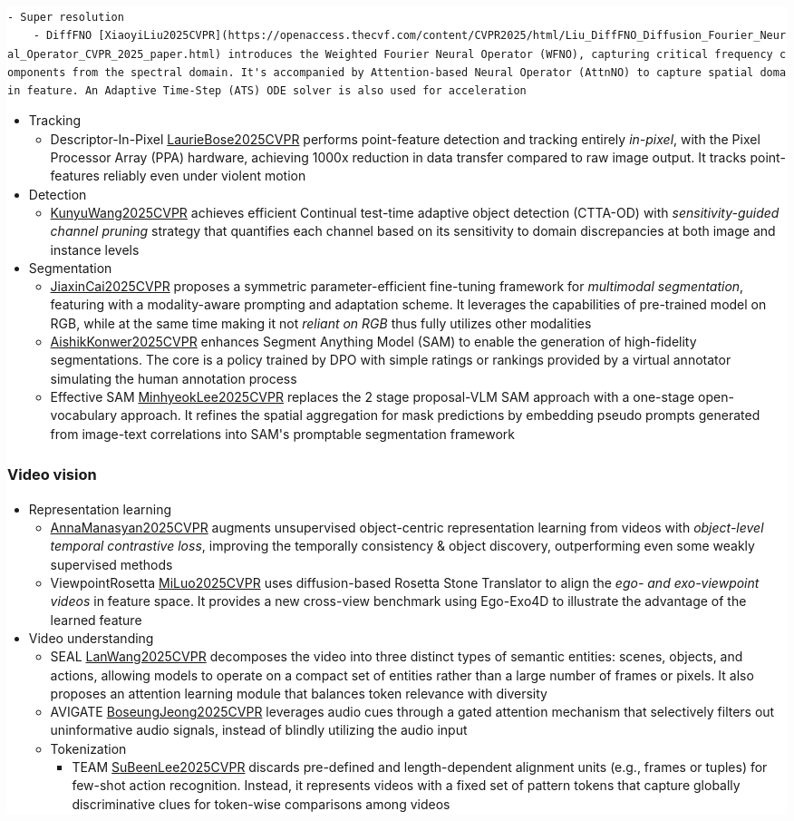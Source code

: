 	- Super resolution
		- DiffFNO [XiaoyiLiu2025CVPR](https://openaccess.thecvf.com/content/CVPR2025/html/Liu_DiffFNO_Diffusion_Fourier_Neural_Operator_CVPR_2025_paper.html) introduces the Weighted Fourier Neural Operator (WFNO), capturing critical frequency components from the spectral domain. It's accompanied by Attention-based Neural Operator (AttnNO) to capture spatial domain feature. An Adaptive Time-Step (ATS) ODE solver is also used for acceleration
- Tracking
	- Descriptor-In-Pixel [LaurieBose2025CVPR](https://openaccess.thecvf.com/content/CVPR2025/html/Bose_Descriptor-In-Pixel__Point-Feature_Tracking_For_Pixel_Processor_Arrays_CVPR_2025_paper.html) performs point-feature detection and tracking entirely _in-pixel_, with the Pixel Processor Array (PPA) hardware, achieving 1000x reduction in data transfer compared to raw image output. It tracks point-features reliably even under violent motion
- Detection
	- [KunyuWang2025CVPR](https://openaccess.thecvf.com/content/CVPR2025/html/Wang_Efficient_Test-time_Adaptive_Object_Detection_via_Sensitivity-Guided_Pruning_CVPR_2025_paper.html) achieves efficient Continual test-time adaptive object detection (CTTA-OD) with _sensitivity-guided channel pruning_ strategy that quantifies each channel based on its sensitivity to domain discrepancies at both image and instance levels
- Segmentation
	- [JiaxinCai2025CVPR](https://openaccess.thecvf.com/content/CVPR2025/html/Cai_Keep_the_Balance_A_Parameter-Efficient_Symmetrical_Framework_for_RGBX_Semantic_CVPR_2025_paper.html) proposes a symmetric parameter-efficient fine-tuning framework for _multimodal segmentation_, featuring with a modality-aware prompting and adaptation scheme. It leverages the capabilities of pre-trained model on RGB, while at the same time making it not _reliant on RGB_ thus fully utilizes other modalities
	- [AishikKonwer2025CVPR](https://openaccess.thecvf.com/content/CVPR2025/html/Konwer_Enhancing_SAM_with_Efficient_Prompting_and_Preference_Optimization_for_Semi-supervised_CVPR_2025_paper.html) enhances Segment Anything Model (SAM) to enable the generation of high-fidelity segmentations. The core is a policy trained by DPO with simple ratings or rankings provided by a virtual annotator simulating the human annotation process
	- Effective SAM [MinhyeokLee2025CVPR](https://openaccess.thecvf.com/content/CVPR2025/html/Lee_Effective_SAM_Combination_for_Open-Vocabulary_Semantic_Segmentation_CVPR_2025_paper.html) replaces the 2 stage proposal-VLM SAM approach with a one-stage open-vocabulary approach. It refines the spatial aggregation for mask predictions by embedding pseudo prompts generated from image-text correlations into SAM's promptable segmentation framework

### Video vision

- Representation learning
	- [AnnaManasyan2025CVPR](https://openaccess.thecvf.com/content/CVPR2025/html/Manasyan_Temporally_Consistent_Object-Centric_Learning_by_Contrasting_Slots_CVPR_2025_paper.html) augments unsupervised object-centric representation learning from videos with _object-level temporal contrastive loss_, improving the temporally consistency & object discovery, outperforming even some weakly supervised methods
	- ViewpointRosetta [MiLuo2025CVPR](https://openaccess.thecvf.com/content/CVPR2025/html/Luo_Viewpoint_Rosetta_Stone_Unlocking_Unpaired_Ego-Exo_Videos_for_View-invariant_Representation_CVPR_2025_paper.html) uses diffusion-based Rosetta Stone Translator to align the _ego- and exo-viewpoint videos_ in feature space. It provides a new cross-view benchmark using Ego-Exo4D to illustrate the advantage of the learned feature
- Video understanding
	- SEAL [LanWang2025CVPR](https://openaccess.thecvf.com/content/CVPR2025/html/Wang_SEAL_Semantic_Attention_Learning_for_Long_Video_Representation_CVPR_2025_paper.html) decomposes the video into three distinct types of semantic entities: scenes, objects, and actions, allowing models to operate on a compact set of entities rather than a large number of frames or pixels. It also proposes an attention learning module that balances token relevance with diversity
	- AVIGATE [BoseungJeong2025CVPR](https://openaccess.thecvf.com/content/CVPR2025/html/Jeong_Learning_Audio-guided_Video_Representation_with_Gated_Attention_for_Video-Text_Retrieval_CVPR_2025_paper.html) leverages audio cues through a gated attention mechanism that selectively filters out uninformative audio signals, instead of blindly utilizing the audio input
	- Tokenization
		- TEAM [SuBeenLee2025CVPR](https://openaccess.thecvf.com/content/CVPR2025/html/Lee_Temporal_Alignment-Free_Video_Matching_for_Few-shot_Action_Recognition_CVPR_2025_paper.html) discards pre-defined and length-dependent alignment units (e.g., frames or tuples) for few-shot action recognition. Instead, it represents videos with a fixed set of pattern tokens that capture globally discriminative clues for token-wise comparisons among videos